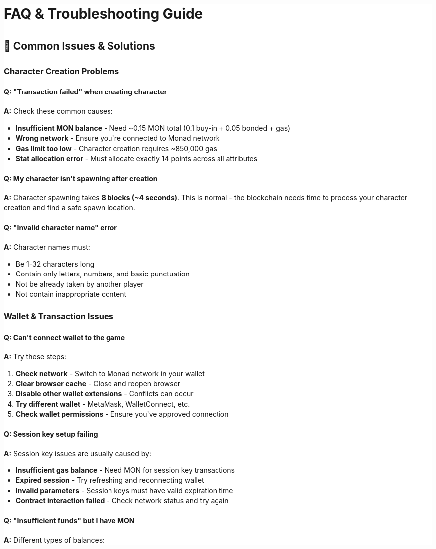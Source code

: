 # FAQ & Troubleshooting Guide

## 🔧 Common Issues & Solutions

### Character Creation Problems

#### Q: "Transaction failed" when creating character

**A:** Check these common causes:

- **Insufficient MON balance** - Need ~0.15 MON total (0.1 buy-in + 0.05 bonded + gas)
- **Wrong network** - Ensure you're connected to Monad network
- **Gas limit too low** - Character creation requires ~850,000 gas
- **Stat allocation error** - Must allocate exactly 14 points across all attributes

#### Q: My character isn't spawning after creation

**A:** Character spawning takes **8 blocks (~4 seconds)**. This is normal - the blockchain needs time to process your character creation and find a safe spawn location.

#### Q: "Invalid character name" error

**A:** Character names must:

- Be 1-32 characters long
- Contain only letters, numbers, and basic punctuation
- Not be already taken by another player
- Not contain inappropriate content

### Wallet & Transaction Issues

#### Q: Can't connect wallet to the game

**A:** Try these steps:

1. **Check network** - Switch to Monad network in your wallet
2. **Clear browser cache** - Close and reopen browser
3. **Disable other wallet extensions** - Conflicts can occur
4. **Try different wallet** - MetaMask, WalletConnect, etc.
5. **Check wallet permissions** - Ensure you've approved connection

#### Q: Session key setup failing

**A:** Session key issues are usually caused by:

- **Insufficient gas balance** - Need MON for session key transactions
- **Expired session** - Try refreshing and reconnecting wallet
- **Invalid parameters** - Session keys must have valid expiration time
- **Contract interaction failed** - Check network status and try again

#### Q: "Insufficient funds" but I have MON

**A:** Different types of balances:
